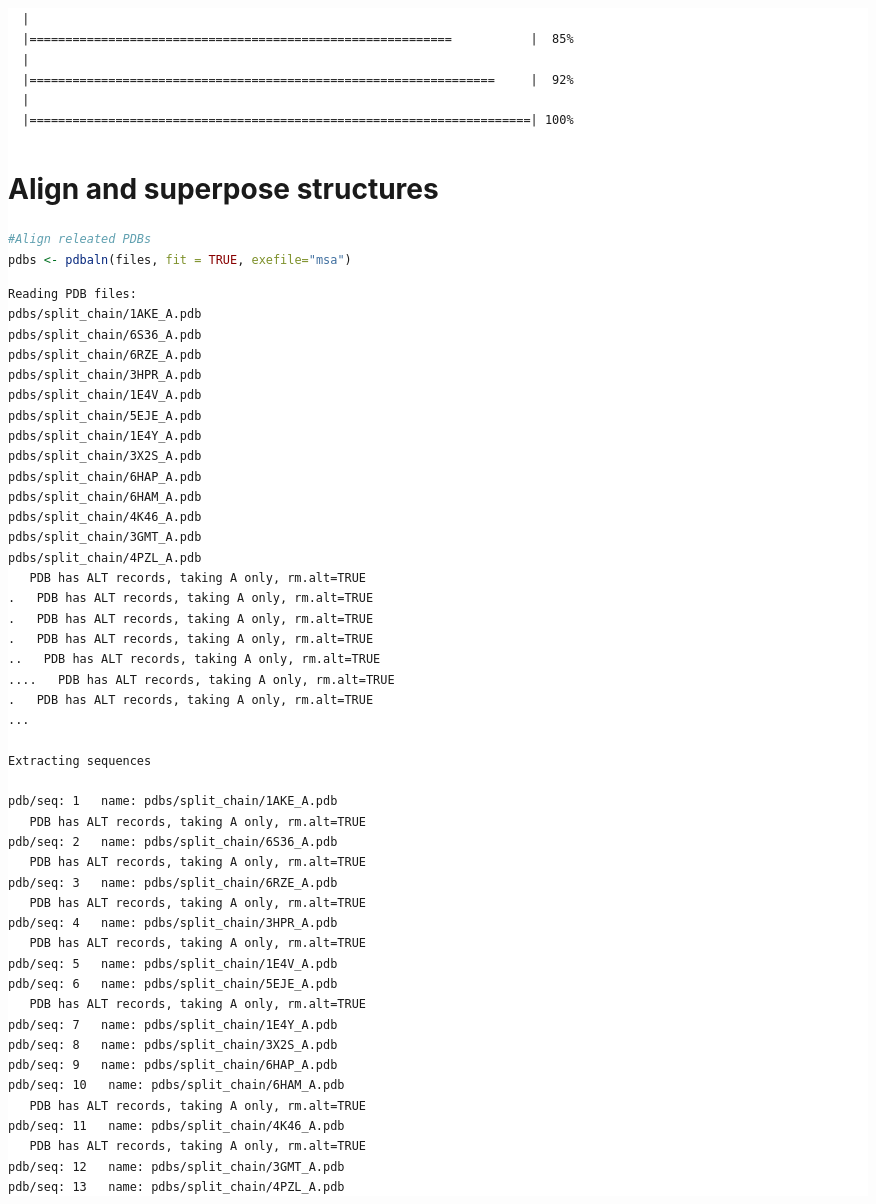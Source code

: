       |                                                                            
      |===========================================================           |  85%
      |                                                                            
      |=================================================================     |  92%
      |                                                                            
      |======================================================================| 100%

# Align and superpose structures

``` r
#Align releated PDBs
pdbs <- pdbaln(files, fit = TRUE, exefile="msa")
```

    Reading PDB files:
    pdbs/split_chain/1AKE_A.pdb
    pdbs/split_chain/6S36_A.pdb
    pdbs/split_chain/6RZE_A.pdb
    pdbs/split_chain/3HPR_A.pdb
    pdbs/split_chain/1E4V_A.pdb
    pdbs/split_chain/5EJE_A.pdb
    pdbs/split_chain/1E4Y_A.pdb
    pdbs/split_chain/3X2S_A.pdb
    pdbs/split_chain/6HAP_A.pdb
    pdbs/split_chain/6HAM_A.pdb
    pdbs/split_chain/4K46_A.pdb
    pdbs/split_chain/3GMT_A.pdb
    pdbs/split_chain/4PZL_A.pdb
       PDB has ALT records, taking A only, rm.alt=TRUE
    .   PDB has ALT records, taking A only, rm.alt=TRUE
    .   PDB has ALT records, taking A only, rm.alt=TRUE
    .   PDB has ALT records, taking A only, rm.alt=TRUE
    ..   PDB has ALT records, taking A only, rm.alt=TRUE
    ....   PDB has ALT records, taking A only, rm.alt=TRUE
    .   PDB has ALT records, taking A only, rm.alt=TRUE
    ...

    Extracting sequences

    pdb/seq: 1   name: pdbs/split_chain/1AKE_A.pdb 
       PDB has ALT records, taking A only, rm.alt=TRUE
    pdb/seq: 2   name: pdbs/split_chain/6S36_A.pdb 
       PDB has ALT records, taking A only, rm.alt=TRUE
    pdb/seq: 3   name: pdbs/split_chain/6RZE_A.pdb 
       PDB has ALT records, taking A only, rm.alt=TRUE
    pdb/seq: 4   name: pdbs/split_chain/3HPR_A.pdb 
       PDB has ALT records, taking A only, rm.alt=TRUE
    pdb/seq: 5   name: pdbs/split_chain/1E4V_A.pdb 
    pdb/seq: 6   name: pdbs/split_chain/5EJE_A.pdb 
       PDB has ALT records, taking A only, rm.alt=TRUE
    pdb/seq: 7   name: pdbs/split_chain/1E4Y_A.pdb 
    pdb/seq: 8   name: pdbs/split_chain/3X2S_A.pdb 
    pdb/seq: 9   name: pdbs/split_chain/6HAP_A.pdb 
    pdb/seq: 10   name: pdbs/split_chain/6HAM_A.pdb 
       PDB has ALT records, taking A only, rm.alt=TRUE
    pdb/seq: 11   name: pdbs/split_chain/4K46_A.pdb 
       PDB has ALT records, taking A only, rm.alt=TRUE
    pdb/seq: 12   name: pdbs/split_chain/3GMT_A.pdb 
    pdb/seq: 13   name: pdbs/split_chain/4PZL_A.pdb 

